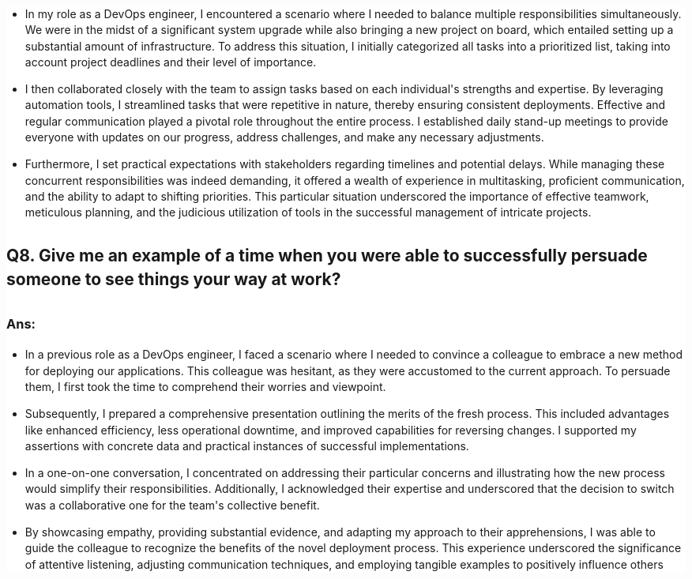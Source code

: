 - In my role as a DevOps engineer, I encountered a scenario where I needed to balance multiple responsibilities simultaneously. We were in the midst of a significant system upgrade while also bringing a new project on board, which entailed setting up a substantial amount of infrastructure. To address this situation, I initially categorized all tasks into a prioritized list, taking into account project deadlines and their level of importance.

- I then collaborated closely with the team to assign tasks based on each individual's strengths and expertise. By leveraging automation tools, I streamlined tasks that were repetitive in nature, thereby ensuring consistent deployments. Effective and regular communication played a pivotal role throughout the entire process. I established daily stand-up meetings to provide everyone with updates on our progress, address challenges, and make any necessary adjustments.

- Furthermore, I set practical expectations with stakeholders regarding timelines and potential delays. While managing these concurrent responsibilities was indeed demanding, it offered a wealth of experience in multitasking, proficient communication, and the ability to adapt to shifting priorities. This particular situation underscored the importance of effective teamwork, meticulous planning, and the judicious utilization of tools in the successful management of intricate projects.


## **Q8. Give me an example of a time when you were able to successfully persuade someone to see things your way at work?**
##

### Ans:

- In a previous role as a DevOps engineer, I faced a scenario where I needed to convince a colleague to embrace a new method for deploying our applications. This colleague was hesitant, as they were accustomed to the current approach. To persuade them, I first took the time to comprehend their worries and viewpoint.

- Subsequently, I prepared a comprehensive presentation outlining the merits of the fresh process. This included advantages like enhanced efficiency, less operational downtime, and improved capabilities for reversing changes. I supported my assertions with concrete data and practical instances of successful implementations.

- In a one-on-one conversation, I concentrated on addressing their particular concerns and illustrating how the new process would simplify their responsibilities. Additionally, I acknowledged their expertise and underscored that the decision to switch was a collaborative one for the team's collective benefit.

- By showcasing empathy, providing substantial evidence, and adapting my approach to their apprehensions, I was able to guide the colleague to recognize the benefits of the novel deployment process. This experience underscored the significance of attentive listening, adjusting communication techniques, and employing tangible examples to positively influence others




